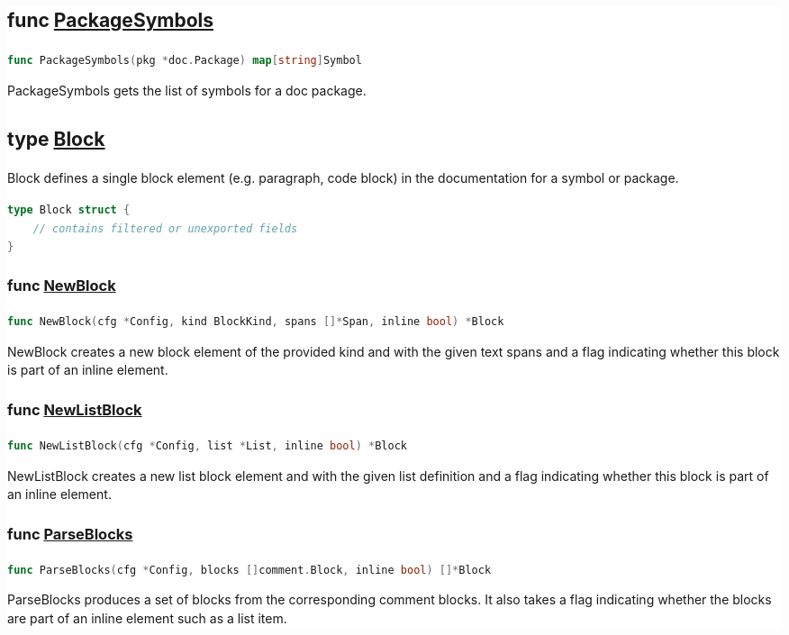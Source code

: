 

<a name="PackageSymbols"></a>
## func [PackageSymbols](<https://github.com/chengyumeng/gomarkdoc/blob/master/lang/symbol.go#L38>)

```go
func PackageSymbols(pkg *doc.Package) map[string]Symbol
```

PackageSymbols gets the list of symbols for a doc package.

<a name="Block"></a>
## type [Block](<https://github.com/chengyumeng/gomarkdoc/blob/master/lang/block.go#L11-L17>)

Block defines a single block element \(e.g. paragraph, code block\) in the documentation for a symbol or package.

```go
type Block struct {
    // contains filtered or unexported fields
}
```

<a name="NewBlock"></a>
### func [NewBlock](<https://github.com/chengyumeng/gomarkdoc/blob/master/lang/block.go#L41>)

```go
func NewBlock(cfg *Config, kind BlockKind, spans []*Span, inline bool) *Block
```

NewBlock creates a new block element of the provided kind and with the given text spans and a flag indicating whether this block is part of an inline element.

<a name="NewListBlock"></a>
### func [NewListBlock](<https://github.com/chengyumeng/gomarkdoc/blob/master/lang/block.go#L48>)

```go
func NewListBlock(cfg *Config, list *List, inline bool) *Block
```

NewListBlock creates a new list block element and with the given list definition and a flag indicating whether this block is part of an inline element.

<a name="ParseBlocks"></a>
### func [ParseBlocks](<https://github.com/chengyumeng/gomarkdoc/blob/master/lang/block.go#L87>)

```go
func ParseBlocks(cfg *Config, blocks []comment.Block, inline bool) []*Block
```

ParseBlocks produces a set of blocks from the corresponding comment blocks. It also takes a flag indicating whether the blocks are part of an inline element such as a list item.
